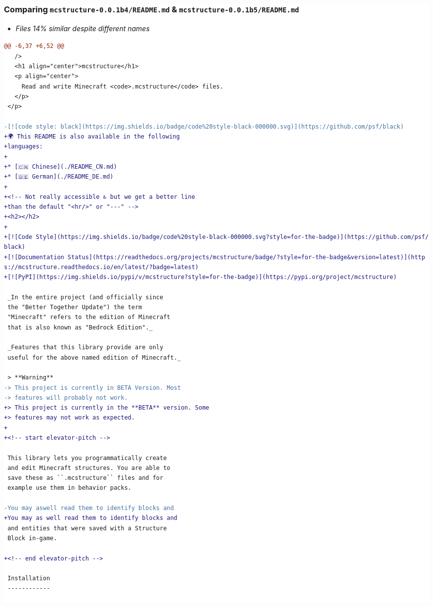 ### Comparing `mcstructure-0.0.1b4/README.md` & `mcstructure-0.0.1b5/README.md`

 * *Files 14% similar despite different names*

```diff
@@ -6,37 +6,52 @@
   />
   <h1 align="center">mcstructure</h1>
   <p align="center">
     Read and write Minecraft <code>.mcstructure</code> files.
   </p>
 </p>
 
-[![code style: black](https://img.shields.io/badge/code%20style-black-000000.svg)](https://github.com/psf/black)
+🌍 This README is also available in the following
+languages:
+
+* [🇨🇳 Chinese](./README_CN.md)
+* [🇩🇪 German](./README_DE.md)
+
+<!-- Not really accessible ♿️ but we get a better line
+than the default "<hr/>" or "---" --> 
+<h2></h2>
+
+[![Code Style](https://img.shields.io/badge/code%20style-black-000000.svg?style=for-the-badge)](https://github.com/psf/black)
+[![Documentation Status](https://readthedocs.org/projects/mcstructure/badge/?style=for-the-badge&version=latest)](https://mcstructure.readthedocs.io/en/latest/?badge=latest)
+[![PyPI](https://img.shields.io/pypi/v/mcstructure?style=for-the-badge)](https://pypi.org/project/mcstructure)
 
 _In the entire project (and officially since 
 the "Better Together Update") the term
 "Minecraft" refers to the edition of Minecraft
 that is also known as "Bedrock Edition"._
 
 _Features that this library provide are only
 useful for the above named edition of Minecraft._
 
 > **Warning**
-> This project is currently in BETA Version. Most
-> features will probably not work.
+> This project is currently in the **BETA** version. Some
+> features may not work as expected.
+
+<!-- start elevator-pitch -->
 
 This library lets you programmatically create
 and edit Minecraft structures. You are able to
 save these as ``.mcstructure`` files and for
 example use them in behavior packs.
 
-You may aswell read them to identify blocks and
+You may as well read them to identify blocks and
 and entities that were saved with a Structure
 Block in-game.
 
+<!-- end elevator-pitch -->
 
 Installation
 ------------
 
```